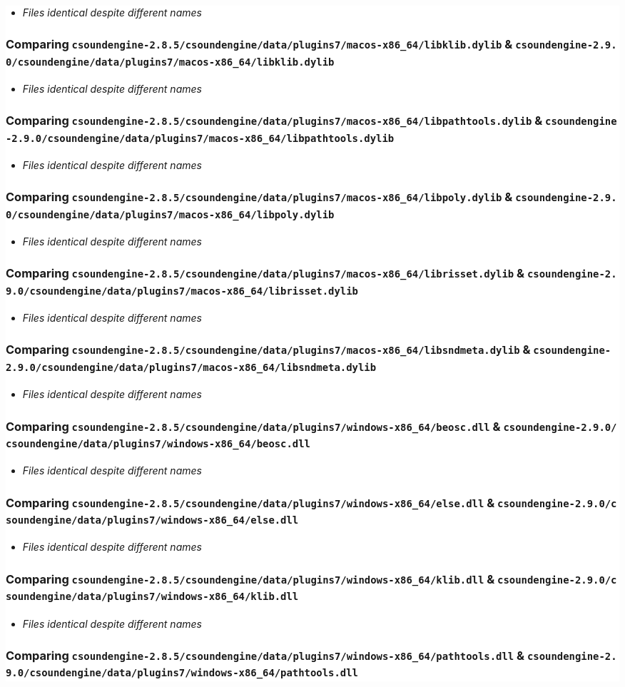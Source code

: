  * *Files identical despite different names*

### Comparing `csoundengine-2.8.5/csoundengine/data/plugins7/macos-x86_64/libklib.dylib` & `csoundengine-2.9.0/csoundengine/data/plugins7/macos-x86_64/libklib.dylib`

 * *Files identical despite different names*

### Comparing `csoundengine-2.8.5/csoundengine/data/plugins7/macos-x86_64/libpathtools.dylib` & `csoundengine-2.9.0/csoundengine/data/plugins7/macos-x86_64/libpathtools.dylib`

 * *Files identical despite different names*

### Comparing `csoundengine-2.8.5/csoundengine/data/plugins7/macos-x86_64/libpoly.dylib` & `csoundengine-2.9.0/csoundengine/data/plugins7/macos-x86_64/libpoly.dylib`

 * *Files identical despite different names*

### Comparing `csoundengine-2.8.5/csoundengine/data/plugins7/macos-x86_64/librisset.dylib` & `csoundengine-2.9.0/csoundengine/data/plugins7/macos-x86_64/librisset.dylib`

 * *Files identical despite different names*

### Comparing `csoundengine-2.8.5/csoundengine/data/plugins7/macos-x86_64/libsndmeta.dylib` & `csoundengine-2.9.0/csoundengine/data/plugins7/macos-x86_64/libsndmeta.dylib`

 * *Files identical despite different names*

### Comparing `csoundengine-2.8.5/csoundengine/data/plugins7/windows-x86_64/beosc.dll` & `csoundengine-2.9.0/csoundengine/data/plugins7/windows-x86_64/beosc.dll`

 * *Files identical despite different names*

### Comparing `csoundengine-2.8.5/csoundengine/data/plugins7/windows-x86_64/else.dll` & `csoundengine-2.9.0/csoundengine/data/plugins7/windows-x86_64/else.dll`

 * *Files identical despite different names*

### Comparing `csoundengine-2.8.5/csoundengine/data/plugins7/windows-x86_64/klib.dll` & `csoundengine-2.9.0/csoundengine/data/plugins7/windows-x86_64/klib.dll`

 * *Files identical despite different names*

### Comparing `csoundengine-2.8.5/csoundengine/data/plugins7/windows-x86_64/pathtools.dll` & `csoundengine-2.9.0/csoundengine/data/plugins7/windows-x86_64/pathtools.dll`
